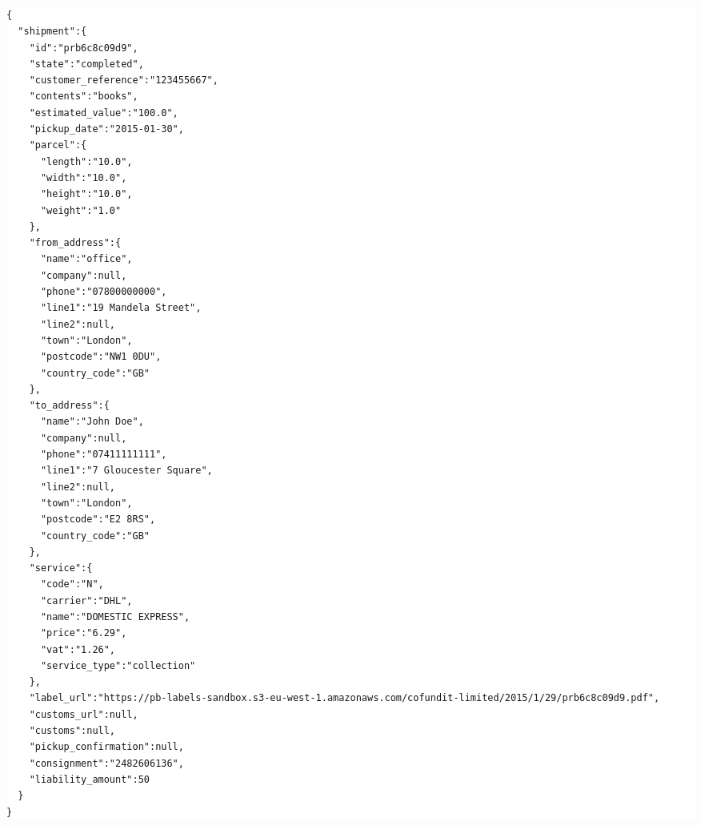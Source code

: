     {
      "shipment":{
        "id":"prb6c8c09d9",
        "state":"completed",
        "customer_reference":"123455667",
        "contents":"books",
        "estimated_value":"100.0",
        "pickup_date":"2015-01-30",
        "parcel":{
          "length":"10.0",
          "width":"10.0",
          "height":"10.0",
          "weight":"1.0"
        },
        "from_address":{
          "name":"office",
          "company":null,
          "phone":"07800000000",
          "line1":"19 Mandela Street",
          "line2":null,
          "town":"London",
          "postcode":"NW1 0DU",
          "country_code":"GB"
        },
        "to_address":{
          "name":"John Doe",
          "company":null,
          "phone":"07411111111",
          "line1":"7 Gloucester Square",
          "line2":null,
          "town":"London",
          "postcode":"E2 8RS",
          "country_code":"GB"
        },
        "service":{
          "code":"N",
          "carrier":"DHL",
          "name":"DOMESTIC EXPRESS",
          "price":"6.29",
          "vat":"1.26",
          "service_type":"collection"
        },
        "label_url":"https://pb-labels-sandbox.s3-eu-west-1.amazonaws.com/cofundit-limited/2015/1/29/prb6c8c09d9.pdf",
        "customs_url":null,
        "customs":null,
        "pickup_confirmation":null,
        "consignment":"2482606136",
        "liability_amount":50
      }
    }
